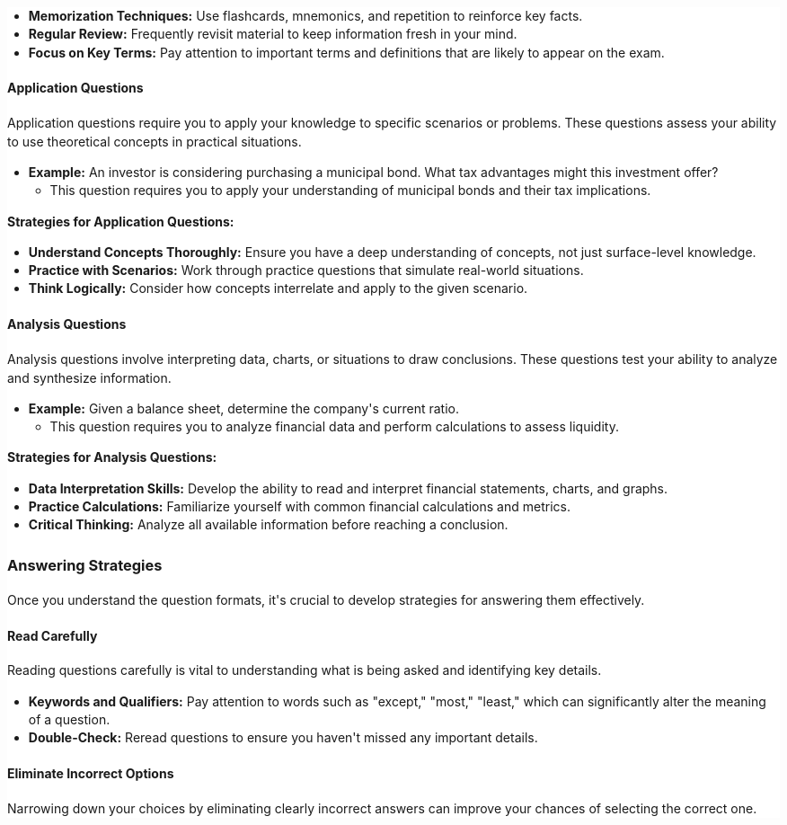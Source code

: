 - **Memorization Techniques:** Use flashcards, mnemonics, and repetition to reinforce key facts.
- **Regular Review:** Frequently revisit material to keep information fresh in your mind.
- **Focus on Key Terms:** Pay attention to important terms and definitions that are likely to appear on the exam.

#### Application Questions

Application questions require you to apply your knowledge to specific scenarios or problems. These questions assess your ability to use theoretical concepts in practical situations.

- **Example:** An investor is considering purchasing a municipal bond. What tax advantages might this investment offer?
  - This question requires you to apply your understanding of municipal bonds and their tax implications.

**Strategies for Application Questions:**

- **Understand Concepts Thoroughly:** Ensure you have a deep understanding of concepts, not just surface-level knowledge.
- **Practice with Scenarios:** Work through practice questions that simulate real-world situations.
- **Think Logically:** Consider how concepts interrelate and apply to the given scenario.

#### Analysis Questions

Analysis questions involve interpreting data, charts, or situations to draw conclusions. These questions test your ability to analyze and synthesize information.

- **Example:** Given a balance sheet, determine the company's current ratio.
  - This question requires you to analyze financial data and perform calculations to assess liquidity.

**Strategies for Analysis Questions:**

- **Data Interpretation Skills:** Develop the ability to read and interpret financial statements, charts, and graphs.
- **Practice Calculations:** Familiarize yourself with common financial calculations and metrics.
- **Critical Thinking:** Analyze all available information before reaching a conclusion.

### Answering Strategies

Once you understand the question formats, it's crucial to develop strategies for answering them effectively.

#### Read Carefully

Reading questions carefully is vital to understanding what is being asked and identifying key details.

- **Keywords and Qualifiers:** Pay attention to words such as "except," "most," "least," which can significantly alter the meaning of a question.
- **Double-Check:** Reread questions to ensure you haven't missed any important details.

#### Eliminate Incorrect Options

Narrowing down your choices by eliminating clearly incorrect answers can improve your chances of selecting the correct one.
